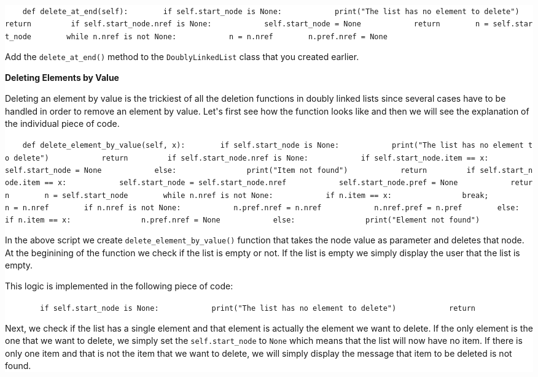         def delete_at_end(self):        if self.start_node is None:            print("The list has no element to delete")            return         if self.start_node.nref is None:            self.start_node = None            return        n = self.start_node        while n.nref is not None:            n = n.nref        n.pref.nref = None

<span class="text-4505230f--TextH400-3033861f--textContentFamily-49a318e1"><span data-key="8d5b0fbf73ef4778860aeab192a163e7"><span data-offset-key="8d5b0fbf73ef4778860aeab192a163e7:0">Add the </span><span data-offset-key="8d5b0fbf73ef4778860aeab192a163e7:1">`delete_at_end()`</span><span data-offset-key="8d5b0fbf73ef4778860aeab192a163e7:2"> method to the </span><span data-offset-key="8d5b0fbf73ef4778860aeab192a163e7:3">`DoublyLinkedList`</span><span data-offset-key="8d5b0fbf73ef4778860aeab192a163e7:4"> class that you created earlier.</span></span></span>

<span class="text-4505230f--TextH400-3033861f--textContentFamily-49a318e1"><span data-key="36937862b5d34fb19aed9583038d7246"><span data-offset-key="36937862b5d34fb19aed9583038d7246:0">**Deleting Elements by Value**</span></span></span>

<span class="text-4505230f--TextH400-3033861f--textContentFamily-49a318e1"><span data-key="bb06f4b63dfb4117a30ae50e3abc20ec"><span data-offset-key="bb06f4b63dfb4117a30ae50e3abc20ec:0">Deleting an element by value is the trickiest of all the deletion functions in doubly linked lists since several cases have to be handled in order to remove an element by value. Let's first see how the function looks like and then we will see the explanation of the individual piece of code.</span></span></span>

        def delete_element_by_value(self, x):        if self.start_node is None:            print("The list has no element to delete")            return         if self.start_node.nref is None:            if self.start_node.item == x:                self.start_node = None            else:                print("Item not found")            return ​        if self.start_node.item == x:            self.start_node = self.start_node.nref            self.start_node.pref = None            return​        n = self.start_node        while n.nref is not None:            if n.item == x:                break;            n = n.nref        if n.nref is not None:            n.pref.nref = n.nref            n.nref.pref = n.pref        else:            if n.item == x:                n.pref.nref = None            else:                print("Element not found")

<span class="text-4505230f--TextH400-3033861f--textContentFamily-49a318e1"><span data-key="2b0a9a9db6cb4223939b5d9b92ae926d"><span data-offset-key="2b0a9a9db6cb4223939b5d9b92ae926d:0">In the above script we create </span><span data-offset-key="2b0a9a9db6cb4223939b5d9b92ae926d:1">`delete_element_by_value()`</span><span data-offset-key="2b0a9a9db6cb4223939b5d9b92ae926d:2"> function that takes the node value as parameter and deletes that node. At the beginining of the function we check if the list is empty or not. If the list is empty we simply display the user that the list is empty.</span></span></span>

<span class="text-4505230f--TextH400-3033861f--textContentFamily-49a318e1"><span data-key="9ec25fb7b58b468ca4338b1aa756fd21"><span data-offset-key="9ec25fb7b58b468ca4338b1aa756fd21:0">This logic is implemented in the following piece of code:</span></span></span>

            if self.start_node is None:            print("The list has no element to delete")            return 

<span class="text-4505230f--TextH400-3033861f--textContentFamily-49a318e1"><span data-key="afbf1c98b0dc42b4ba94d5e2977df194"><span data-offset-key="afbf1c98b0dc42b4ba94d5e2977df194:0">Next, we check if the list has a single element and that element is actually the element we want to delete. If the only element is the one that we want to delete, we simply set the </span><span data-offset-key="afbf1c98b0dc42b4ba94d5e2977df194:1">`self.start_node`</span><span data-offset-key="afbf1c98b0dc42b4ba94d5e2977df194:2"> to </span><span data-offset-key="afbf1c98b0dc42b4ba94d5e2977df194:3">`None`</span><span data-offset-key="afbf1c98b0dc42b4ba94d5e2977df194:4"> which means that the list will now have no item. If there is only one item and that is not the item that we want to delete, we will simply display the message that item to be deleted is not found.</span></span></span>

